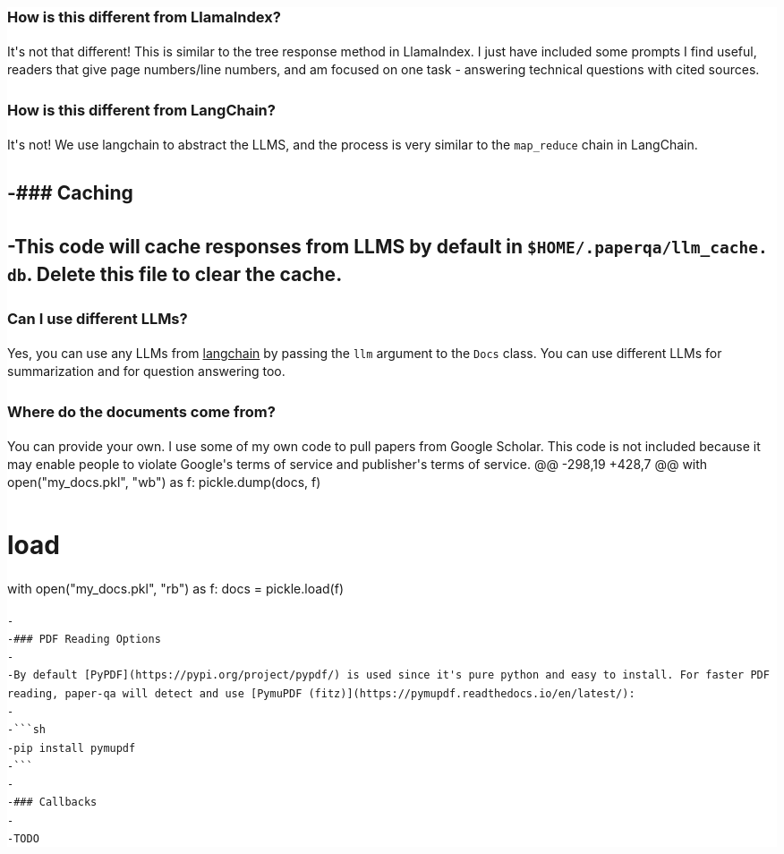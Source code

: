 ### How is this different from LlamaIndex?
 
 It's not that different! This is similar to the tree response method in LlamaIndex. I just have included some prompts I find useful, readers that give page numbers/line numbers, and am focused on one task - answering technical questions with cited sources.
 
 ### How is this different from LangChain?
 
 It's not! We use langchain to abstract the LLMS, and the process is very similar to the `map_reduce` chain in LangChain.
 
-### Caching
-
-This code will cache responses from LLMS by default in `$HOME/.paperqa/llm_cache.db`. Delete this file to clear the cache.
-
 ### Can I use different LLMs?
 
 Yes, you can use any LLMs from [langchain](https://langchain.readthedocs.io/) by passing the `llm` argument to the `Docs` class. You can use different LLMs for summarization and for question answering too.
 
 ### Where do the documents come from?
 
 You can provide your own. I use some of my own code to pull papers from Google Scholar. This code is not included because it may enable people to violate Google's terms of service and publisher's terms of service.
@@ -298,19 +428,7 @@
 with open("my_docs.pkl", "wb") as f:
     pickle.dump(docs, f)
 
 # load
 with open("my_docs.pkl", "rb") as f:
     docs = pickle.load(f)
 ```
-
-### PDF Reading Options
-
-By default [PyPDF](https://pypi.org/project/pypdf/) is used since it's pure python and easy to install. For faster PDF reading, paper-qa will detect and use [PymuPDF (fitz)](https://pymupdf.readthedocs.io/en/latest/):
-
-```sh
-pip install pymupdf
-```
-
-### Callbacks
-
-TODO
```
